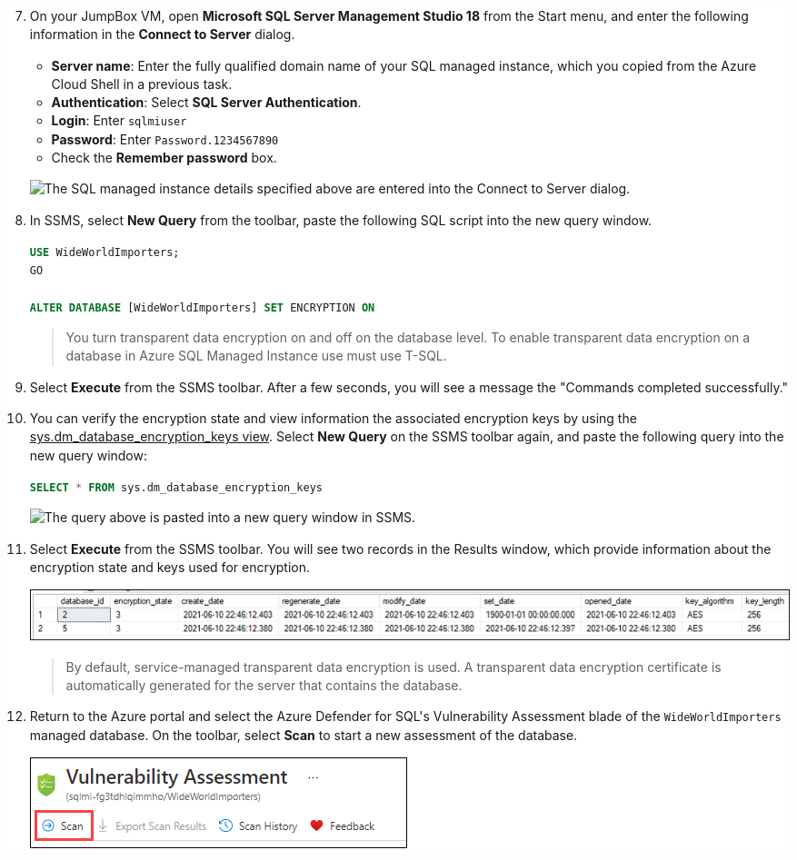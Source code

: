 7. On your JumpBox VM, open **Microsoft SQL Server Management Studio 18** from the Start menu, and enter the following information in the **Connect to Server** dialog.

   - **Server name**: Enter the fully qualified domain name of your SQL managed instance, which you copied from the Azure Cloud Shell in a previous task.
   - **Authentication**: Select **SQL Server Authentication**.
   - **Login**: Enter `sqlmiuser`
   - **Password**: Enter `Password.1234567890`
   - Check the **Remember password** box.

   ![The SQL managed instance details specified above are entered into the Connect to Server dialog.](media/ssms-18-connect-to-server.png "Connect to Server")

8. In SSMS, select **New Query** from the toolbar, paste the following SQL script into the new query window.

   ```sql
   USE WideWorldImporters;
   GO

   ALTER DATABASE [WideWorldImporters] SET ENCRYPTION ON
   ```

   > You turn transparent data encryption on and off on the database level. To enable transparent data encryption on a database in Azure SQL Managed Instance use must use T-SQL.

9. Select **Execute** from the SSMS toolbar. After a few seconds, you will see a message the "Commands completed successfully."

10. You can verify the encryption state and view information the associated encryption keys by using the [sys.dm_database_encryption_keys view](https://docs.microsoft.com/sql/relational-databases/system-dynamic-management-views/sys-dm-database-encryption-keys-transact-sql). Select **New Query** on the SSMS toolbar again, and paste the following query into the new query window:

    ```sql
    SELECT * FROM sys.dm_database_encryption_keys
    ```

    ![The query above is pasted into a new query window in SSMS.](media/ssms-sql-mi-database-encryption-keys.png "New query")

11. Select **Execute** from the SSMS toolbar. You will see two records in the Results window, which provide information about the encryption state and keys used for encryption.

    ![The Execute button on the SSMS toolbar is highlighted, and in the Results pane the two records about the encryption state and keys for the WideWorldImporters database are highlighted.](media/ssms-sql-mi-database-encryption-keys-results.png "Results")

    > By default, service-managed transparent data encryption is used. A transparent data encryption certificate is automatically generated for the server that contains the database.

12. Return to the Azure portal and select the Azure Defender for SQL's Vulnerability Assessment blade of the `WideWorldImporters` managed database. On the toolbar, select **Scan** to start a new assessment of the database.

    ![The Vulnerability assessment scan button is selected in the toolbar.](media/vulnerability-assessment-scan.png "Scan")
